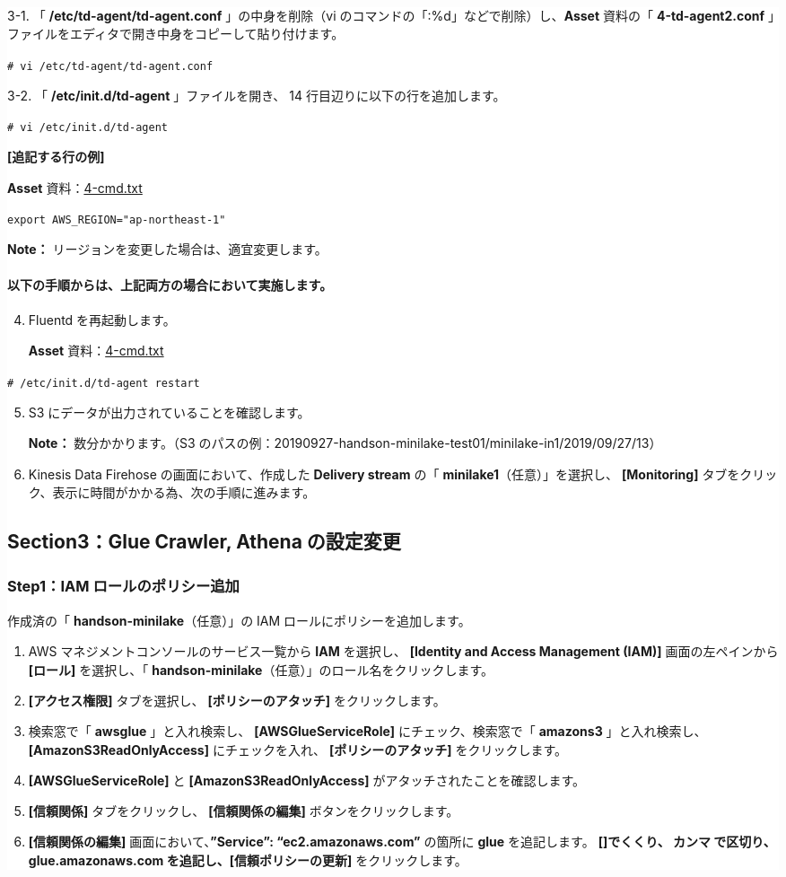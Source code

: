  3-1. 「 **/etc/td-agent/td-agent.conf** 」の中身を削除（vi のコマンドの「:%d」などで削除）し、**Asset** 資料の「 **4-td-agent2.conf** 」ファイルをエディタで開き中身をコピーして貼り付けます。 
 
 ```
 # vi /etc/td-agent/td-agent.conf
 ```     
 
 3-2. 「 **/etc/init.d/td-agent** 」ファイルを開き、 14 行目辺りに以下の行を追加します。
 
 ```
 # vi /etc/init.d/td-agent
 ```  
 
 **[追記する行の例]**
 
 **Asset** 資料：[4-cmd.txt](asset/ap-northeast-1/4-cmd.txt)
 
 ```
 export AWS_REGION="ap-northeast-1"
 ```
 
  **Note：** リージョンを変更した場合は、適宜変更します。
  

 #### 以下の手順からは、上記両方の場合において実施します。
 
   4. Fluentd を再起動します。
 
       **Asset** 資料：[4-cmd.txt](asset/ap-northeast-1/4-cmd.txt)
 
 ```
 # /etc/init.d/td-agent restart
 ```
 
   5. S3 にデータが出力されていることを確認します。  
   
      **Note：** 数分かかります。（S3 のパスの例：20190927-handson-minilake-test01/minilake-in1/2019/09/27/13）

   6. Kinesis Data Firehose の画面において、作成した **Delivery stream** の「 **minilake1**（任意）」を選択し、 **[Monitoring]** タブをクリック、表示に時間がかかる為、次の手順に進みます。


## Section3：Glue Crawler, Athena の設定変更
### Step1：IAM ロールのポリシー追加
作成済の「 **handson-minilake**（任意）」の IAM ロールにポリシーを追加します。  

 1. AWS マネジメントコンソールのサービス一覧から **IAM** を選択し、 **[Identity and Access Management (IAM)]** 画面の左ペインから **[ロール]** を選択し、「 **handson-minilake**（任意）」のロール名をクリックします。
 
 2. **[アクセス権限]** タブを選択し、 **[ポリシーのアタッチ]** をクリックします。
 
 3. 検索窓で「 **awsglue** 」と入れ検索し、 **[AWSGlueServiceRole]** にチェック、検索窓で「 **amazons3** 」と入れ検索し、 **[AmazonS3ReadOnlyAccess]** にチェックを入れ、 **[ポリシーのアタッチ]** をクリックします。
 
 4. **[AWSGlueServiceRole]** と **[AmazonS3ReadOnlyAccess]** がアタッチされたことを確認します。
 
 5. **[信頼関係]** タブをクリックし、 **[信頼関係の編集]** ボタンをクリックします。
 
 6. **[信頼関係の編集]** 画面において、**”Service”: “ec2.amazonaws.com”** の箇所に **glue** を追記します。 **[]**でくくり、 **カンマ** で区切り、 **glue.amazonaws.com** を追記し、**[信頼ポリシーの更新]** をクリックします。
  